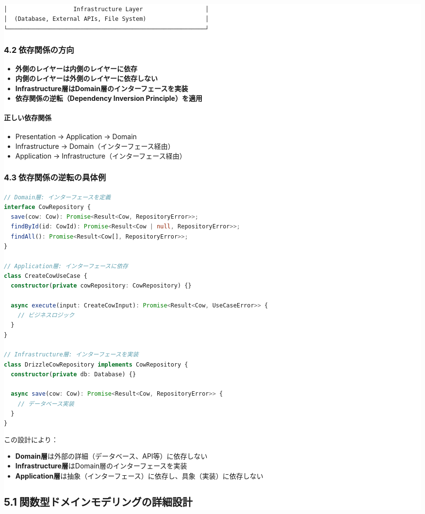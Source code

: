 ```
│                   Infrastructure Layer                  │
│  (Database, External APIs, File System)                 │
└─────────────────────────────────────────────────────────┘
```

### 4.2 依存関係の方向
- **外側のレイヤーは内側のレイヤーに依存**
- **内側のレイヤーは外側のレイヤーに依存しない**
- **Infrastructure層はDomain層のインターフェースを実装**
- **依存関係の逆転（Dependency Inversion Principle）を適用**

#### 正しい依存関係
- Presentation → Application → Domain
- Infrastructure → Domain（インターフェース経由）
- Application → Infrastructure（インターフェース経由）

### 4.3 依存関係の逆転の具体例

```typescript
// Domain層: インターフェースを定義
interface CowRepository {
  save(cow: Cow): Promise<Result<Cow, RepositoryError>>;
  findById(id: CowId): Promise<Result<Cow | null, RepositoryError>>;
  findAll(): Promise<Result<Cow[], RepositoryError>>;
}

// Application層: インターフェースに依存
class CreateCowUseCase {
  constructor(private cowRepository: CowRepository) {}
  
  async execute(input: CreateCowInput): Promise<Result<Cow, UseCaseError>> {
    // ビジネスロジック
  }
}

// Infrastructure層: インターフェースを実装
class DrizzleCowRepository implements CowRepository {
  constructor(private db: Database) {}
  
  async save(cow: Cow): Promise<Result<Cow, RepositoryError>> {
    // データベース実装
  }
}
```

この設計により：
- **Domain層**は外部の詳細（データベース、API等）に依存しない
- **Infrastructure層**はDomain層のインターフェースを実装
- **Application層**は抽象（インターフェース）に依存し、具象（実装）に依存しない

## 5.1 関数型ドメインモデリングの詳細設計
